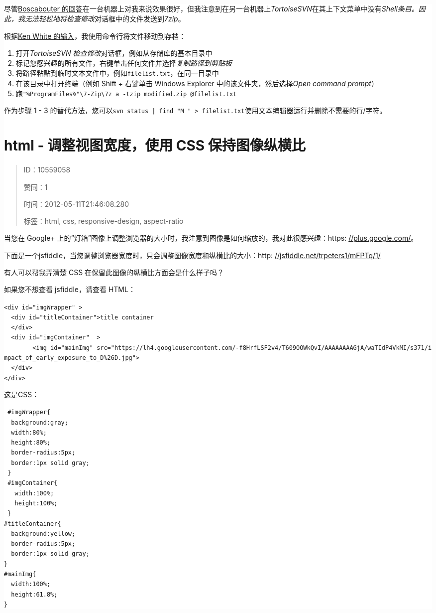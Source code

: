 尽管[Boscabouter 的回答](https://stackoverflow.com/a/39227294/1496037)在一台机器上对我来说效果很好，但我注意到在另一台机器上*TortoiseSVN*在其上下文菜单中没有*Shell条目。*因此，我无法轻松地将*检查修改*对话框中的文件发送到*7zip*。

根据[Ken White 的输入](https://stackoverflow.com/a/10559346/1496037)，我使用命令行将文件移动到存档：

1.  打开*TortoiseSVN* *检查修改*对话框，例如从存储库的基本目录中
2.  标记您感兴趣的所有文件，右键单击任何文件并选择*复制路径到剪贴板*
3.  将路径粘贴到临时文本文件中，例如`filelist.txt`，在同一目录中
4.  在该目录中打开终端（例如 Shift + 右键单击​​ Windows Explorer 中的该文件夹，然后选择*Open command prompt*）
5.  跑`"%ProgramFiles%"\7-Zip\7z a -tzip modified.zip @filelist.txt`

作为步骤 1 - 3 的替代方法，您可以`svn status | find "M " > filelist.txt`使用文本编辑器运行并删除不需要的行/字符。

# html - 调整视图宽度，使用 CSS 保持图像纵横比

> ID：10559058
> 
> 赞同：1
> 
> 时间：2012-05-11T21:46:08.280
> 
> 标签：html, css, responsive-design, aspect-ratio

当您在 Google+ 上的“灯箱”图像上调整浏览器的大小时，我注意到图像是如何缩放的，我对此很感兴趣：https: [//plus.google.com/](https://plus.google.com/)。

下面是一个jsfiddle，当您调整浏览器宽度时，只会调整图像宽度和纵横比的大小：http: [//jsfiddle.net/trpeters1/mFPTq/1/](http://jsfiddle.net/trpeters1/mFPTq/1/)

有人可以帮我弄清楚 CSS 在保留此图像的纵横比方面会是什么样子吗？

如果您不想查看 jsfiddle，请查看 HTML：

```
<div id="imgWrapper" >
  <div id="titleContainer">title container
  </div>
  <div id="imgContainer"  >    
        <img id="mainImg" src="https://lh4.googleusercontent.com/-f8HrfLSF2v4/T609OOWkQvI/AAAAAAAAGjA/waTIdP4VkMI/s371/impact_of_early_exposure_to_D%26D.jpg">    
  </div>
</div>​ 
```

这是CSS：

```
 #imgWrapper{
  background:gray;
  width:80%;
  height:80%;
  border-radius:5px;
  border:1px solid gray;
 }
 #imgContainer{
   width:100%;
   height:100%;    
 }
#titleContainer{
  background:yellow;
  border-radius:5px;
  border:1px solid gray;
}
#mainImg{
  width:100%;
  height:61.8%;    
}​ 
```
